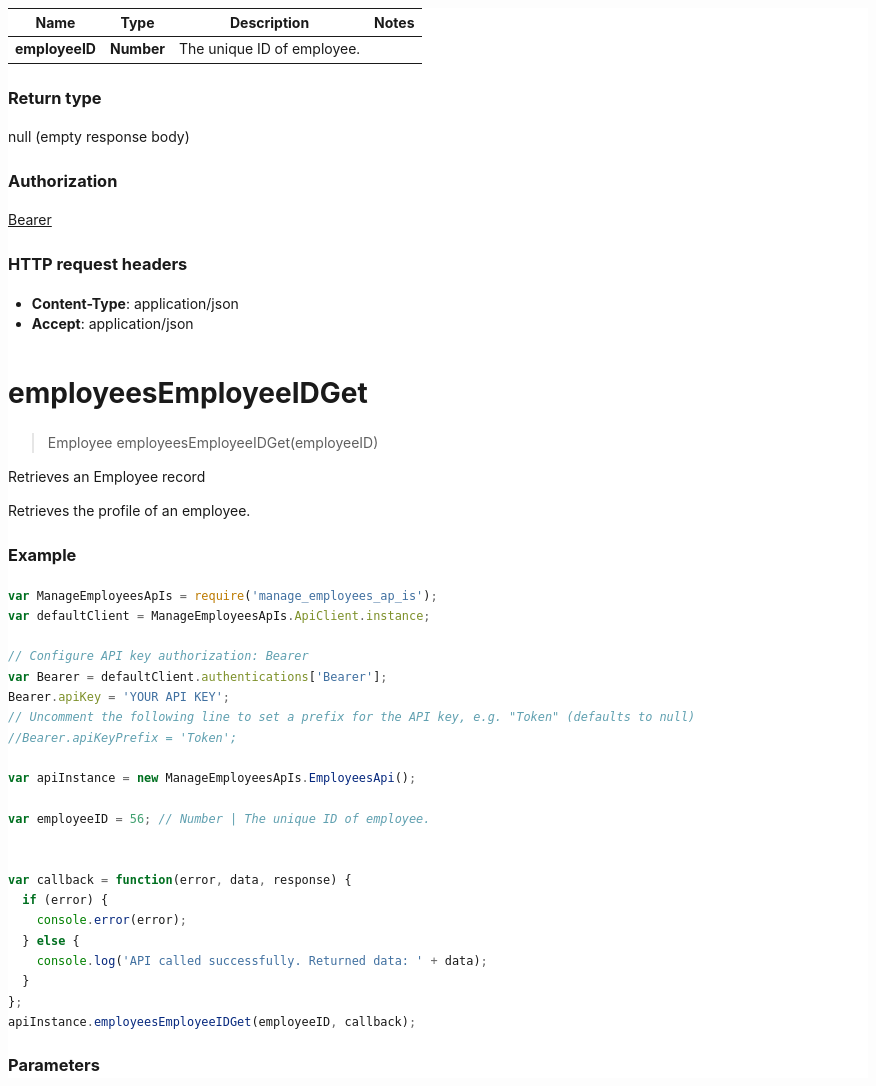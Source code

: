 Name | Type | Description  | Notes
------------- | ------------- | ------------- | -------------
 **employeeID** | **Number**| The unique ID of employee. | 

### Return type

null (empty response body)

### Authorization

[Bearer](../README.md#Bearer)

### HTTP request headers

 - **Content-Type**: application/json
 - **Accept**: application/json

<a name="employeesEmployeeIDGet"></a>
# **employeesEmployeeIDGet**
> Employee employeesEmployeeIDGet(employeeID)

Retrieves an Employee record

Retrieves the profile of an employee.

### Example
```javascript
var ManageEmployeesApIs = require('manage_employees_ap_is');
var defaultClient = ManageEmployeesApIs.ApiClient.instance;

// Configure API key authorization: Bearer
var Bearer = defaultClient.authentications['Bearer'];
Bearer.apiKey = 'YOUR API KEY';
// Uncomment the following line to set a prefix for the API key, e.g. "Token" (defaults to null)
//Bearer.apiKeyPrefix = 'Token';

var apiInstance = new ManageEmployeesApIs.EmployeesApi();

var employeeID = 56; // Number | The unique ID of employee.


var callback = function(error, data, response) {
  if (error) {
    console.error(error);
  } else {
    console.log('API called successfully. Returned data: ' + data);
  }
};
apiInstance.employeesEmployeeIDGet(employeeID, callback);
```

### Parameters
